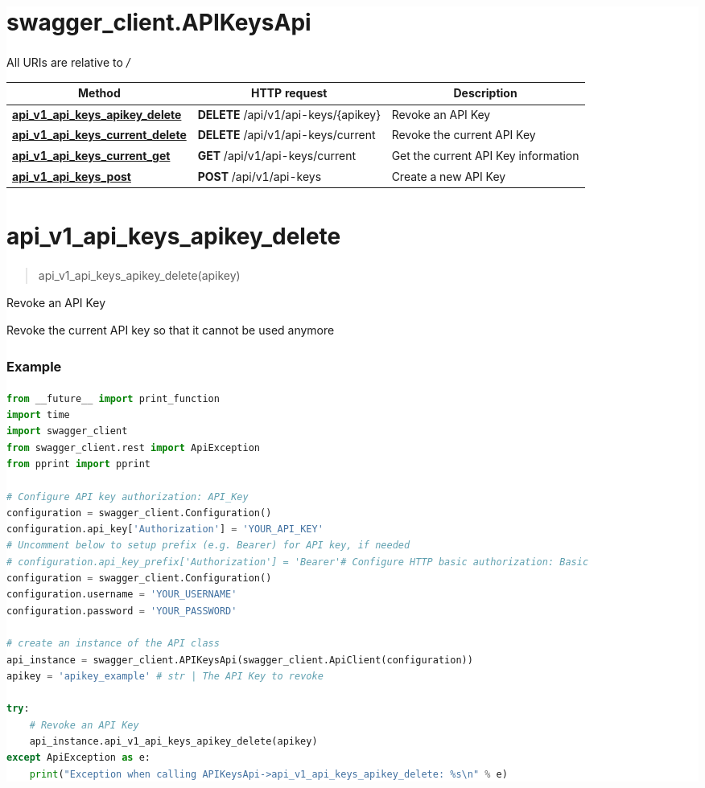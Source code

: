 # swagger_client.APIKeysApi

All URIs are relative to */*

Method | HTTP request | Description
------------- | ------------- | -------------
[**api_v1_api_keys_apikey_delete**](APIKeysApi.md#api_v1_api_keys_apikey_delete) | **DELETE** /api/v1/api-keys/{apikey} | Revoke an API Key
[**api_v1_api_keys_current_delete**](APIKeysApi.md#api_v1_api_keys_current_delete) | **DELETE** /api/v1/api-keys/current | Revoke the current API Key
[**api_v1_api_keys_current_get**](APIKeysApi.md#api_v1_api_keys_current_get) | **GET** /api/v1/api-keys/current | Get the current API Key information
[**api_v1_api_keys_post**](APIKeysApi.md#api_v1_api_keys_post) | **POST** /api/v1/api-keys | Create a new API Key

# **api_v1_api_keys_apikey_delete**
> api_v1_api_keys_apikey_delete(apikey)

Revoke an API Key

Revoke the current API key so that it cannot be used anymore

### Example
```python
from __future__ import print_function
import time
import swagger_client
from swagger_client.rest import ApiException
from pprint import pprint

# Configure API key authorization: API_Key
configuration = swagger_client.Configuration()
configuration.api_key['Authorization'] = 'YOUR_API_KEY'
# Uncomment below to setup prefix (e.g. Bearer) for API key, if needed
# configuration.api_key_prefix['Authorization'] = 'Bearer'# Configure HTTP basic authorization: Basic
configuration = swagger_client.Configuration()
configuration.username = 'YOUR_USERNAME'
configuration.password = 'YOUR_PASSWORD'

# create an instance of the API class
api_instance = swagger_client.APIKeysApi(swagger_client.ApiClient(configuration))
apikey = 'apikey_example' # str | The API Key to revoke

try:
    # Revoke an API Key
    api_instance.api_v1_api_keys_apikey_delete(apikey)
except ApiException as e:
    print("Exception when calling APIKeysApi->api_v1_api_keys_apikey_delete: %s\n" % e)
```
